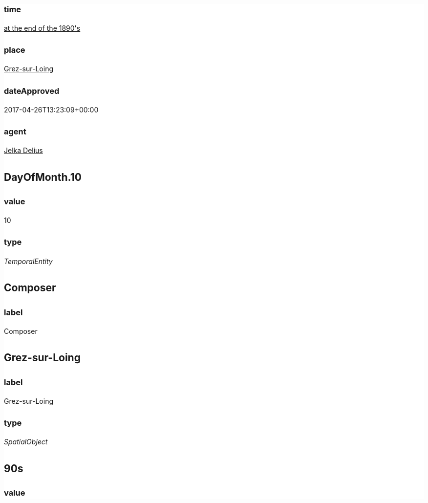 ### time


[at the end of the 1890's](#at-the-end-of-the-1890's)

### place


[Grez-sur-Loing](#Grez-sur-Loing)

### dateApproved


2017-04-26T13:23:09+00:00

### agent


[Jelka Delius](#Jelka-Delius)

## DayOfMonth.10

### value


10

### type


*TemporalEntity*

## Composer

### label


Composer

## Grez-sur-Loing

### label


Grez-sur-Loing

### type


*SpatialObject*

## 90s

### value
